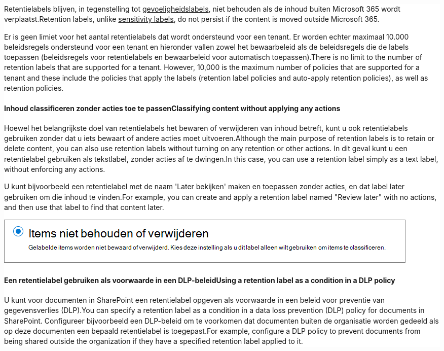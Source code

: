 <span data-ttu-id="33f4e-202">Retentielabels blijven, in tegenstelling tot [gevoeligheidslabels](sensitivity-labels.md), niet behouden als de inhoud buiten Microsoft 365 wordt verplaatst.</span><span class="sxs-lookup"><span data-stu-id="33f4e-202">Retention labels, unlike [sensitivity labels](sensitivity-labels.md), do not persist if the content is moved outside Microsoft 365.</span></span>

<span data-ttu-id="33f4e-p117">Er is geen limiet voor het aantal retentielabels dat wordt ondersteund voor een tenant. Er worden echter maximaal 10.000 beleidsregels ondersteund voor een tenant en hieronder vallen zowel het bewaarbeleid als de beleidsregels die de labels toepassen (beleidsregels voor retentielabels en bewaarbeleid voor automatisch toepassen).</span><span class="sxs-lookup"><span data-stu-id="33f4e-p117">There is no limit to the number of retention labels that are supported for a tenant. However, 10,000 is the maximum number of policies that are supported for a tenant and these include the policies that apply the labels (retention label policies and auto-apply retention policies), as well as retention policies.</span></span>

#### <a name="classifying-content-without-applying-any-actions"></a><span data-ttu-id="33f4e-205">Inhoud classificeren zonder acties toe te passen</span><span class="sxs-lookup"><span data-stu-id="33f4e-205">Classifying content without applying any actions</span></span>

<span data-ttu-id="33f4e-206">Hoewel het belangrijkste doel van retentielabels het bewaren of verwijderen van inhoud betreft, kunt u ook retentielabels gebruiken zonder dat u iets bewaart of andere acties moet uitvoeren.</span><span class="sxs-lookup"><span data-stu-id="33f4e-206">Although the main purpose of retention labels is to retain or delete content, you can also use retention labels without turning on any retention or other actions.</span></span> <span data-ttu-id="33f4e-207">In dit geval kunt u een retentielabel gebruiken als tekstlabel, zonder acties af te dwingen.</span><span class="sxs-lookup"><span data-stu-id="33f4e-207">In this case, you can use a retention label simply as a text label, without enforcing any actions.</span></span>
  
<span data-ttu-id="33f4e-208">U kunt bijvoorbeeld een retentielabel met de naam 'Later bekijken' maken en toepassen zonder acties, en dat label later gebruiken om die inhoud te vinden.</span><span class="sxs-lookup"><span data-stu-id="33f4e-208">For example, you can create and apply a retention label named "Review later" with no actions, and then use that label to find that content later.</span></span>
  
![Labelinstellingen om alleen te classificeren](../media/retention-label-retentionoff.png)

#### <a name="using-a-retention-label-as-a-condition-in-a-dlp-policy"></a><span data-ttu-id="33f4e-210">Een retentielabel gebruiken als voorwaarde in een DLP-beleid</span><span class="sxs-lookup"><span data-stu-id="33f4e-210">Using a retention label as a condition in a DLP policy</span></span>

<span data-ttu-id="33f4e-211">U kunt voor documenten in SharePoint een retentielabel opgeven als voorwaarde in een beleid voor preventie van gegevensverlies (DLP).</span><span class="sxs-lookup"><span data-stu-id="33f4e-211">You can specify a retention label as a condition in a data loss prevention (DLP) policy for documents in SharePoint.</span></span> <span data-ttu-id="33f4e-212">Configureer bijvoorbeeld een DLP-beleid om te voorkomen dat documenten buiten de organisatie worden gedeeld als op deze documenten een bepaald retentielabel is toegepast.</span><span class="sxs-lookup"><span data-stu-id="33f4e-212">For example, configure a DLP policy to prevent documents from being shared outside the organization if they have a specified retention label applied to it.</span></span>
